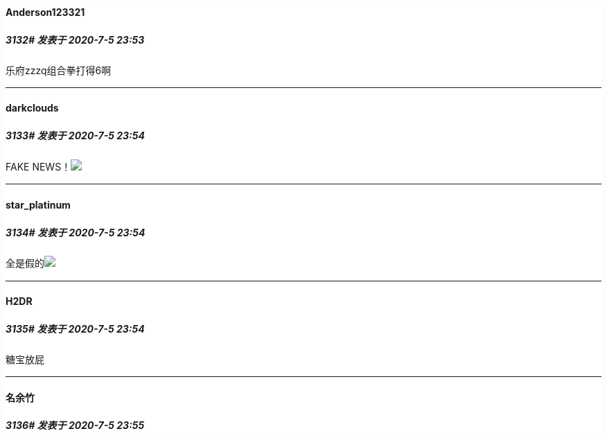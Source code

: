 ####  Anderson123321  
##### 3132#       发表于 2020-7-5 23:53




乐府zzzq组合拳打得6啊







-----

####  darkclouds  
##### 3133#       发表于 2020-7-5 23:54




FAKE NEWS！<img src="https://static.saraba1st.com/image/smiley/face2017/066.png" referrerpolicy="no-referrer">







-----

####  star_platinum  
##### 3134#       发表于 2020-7-5 23:54




全是假的<img src="https://static.saraba1st.com/image/smiley/face2017/067.png" referrerpolicy="no-referrer">







-----

####  H2DR  
##### 3135#       发表于 2020-7-5 23:54




糖宝放屁







-----

####  名余竹  
##### 3136#       发表于 2020-7-5 23:55

